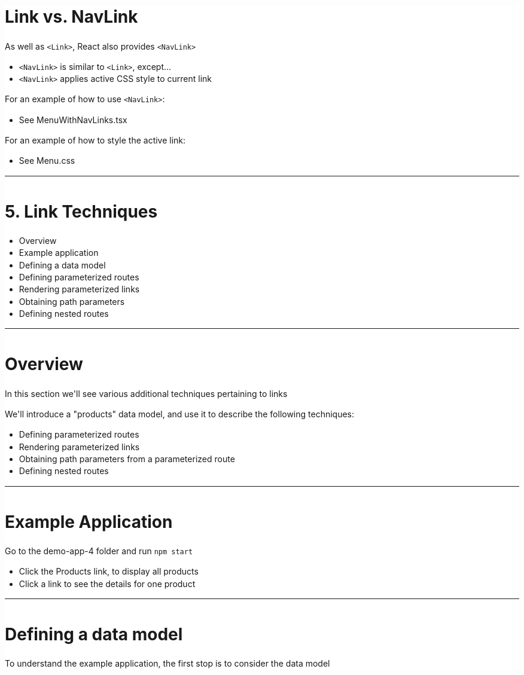 
# Link vs. NavLink

As well as `<Link>`, React also provides `<NavLink>`
- `<NavLink>` is similar to `<Link>`, except…
- `<NavLink>` applies active CSS style to current link 

For an example of how to use `<NavLink>`:
- See MenuWithNavLinks.tsx

For an example of how to style the active link:
- See Menu.css

---

# 5. Link Techniques

- Overview
- Example application
- Defining a data model
- Defining parameterized routes
- Rendering parameterized links
- Obtaining path parameters
- Defining nested routes

---

# Overview

In this section we'll see various additional techniques pertaining to links

We'll introduce a "products" data model, and use it to describe the following techniques:
- Defining parameterized routes
- Rendering parameterized links
- Obtaining path parameters from a parameterized route
- Defining nested routes

---

# Example Application

Go to the demo-app-4 folder and run `npm start`
- Click the Products link, to display all products
- Click a link to see the details for one product

---

# Defining a data model

To understand the example application, the first stop is to consider the data model
